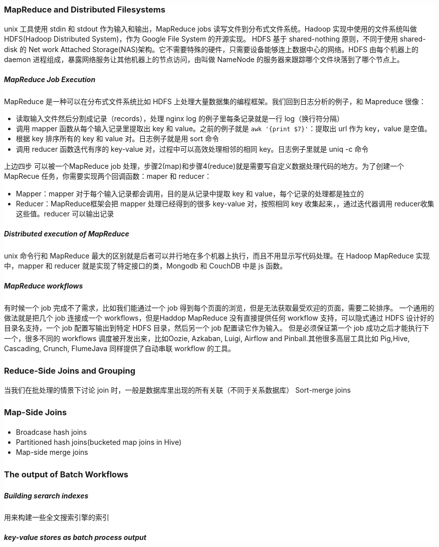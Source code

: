 ### MapReduce and Distributed Filesystems

unix 工具使用 stdin 和 stdout 作为输入和输出，MapReduce jobs 读写文件到分布式文件系统。Hadoop 实现中使用的文件系统叫做
HDFS(Hadoop Distributed System)，作为 Google File System 的开源实现。
HDFS 基于 shared-nothing 原则，不同于使用 shared-disk 的 Net work Attached
Storage(NAS)架构。它不需要特殊的硬件，只需要设备能够连上数据中心的网络。HDFS 由每个机器上的 daemon
进程组成，暴露网络服务让其他机器上的节点访问，由叫做 NameNode 的服务器来跟踪哪个文件块落到了哪个节点上。

##### MapReduce Job Execution

MapReduce 是一种可以在分布式文件系统比如 HDFS 上处理大量数据集的编程框架。我们回到日志分析的例子，和 Mapreduce 很像：

-   读取输入文件然后分割成记录（records），处理 nginx log 的例子里每条记录就是一行 log（换行符分隔）
-   调用 mapper 函数从每个输入记录里提取出 key 和 value。之前的例子就是 `awk '{print $7}'`：提取出  url 作为 key，value 是空值。
-   根据 key 排序所有的 key 和 value 对。日志例子就是用 sort 命令
-   调用 reducer 函数迭代有序的 key-value 对，过程中可以高效处理相邻的相同 key。日志例子里就是 uniq -c 命令

上边四步 可以被一个MapReduce job 处理，步骤2(map)和步骤4(reduce)就是需要写自定义数据处理代码的地方。为了创建一个
MapRecue 任务，你需要实现两个回调函数：maper 和 reducer：

-   Mapper：mapper 对于每个输入记录都会调用，目的是从记录中提取 key 和 value，每个记录的处理都是独立的
-   Reducer：MapReduce框架会把 mapper 处理已经得到的很多 key-value 对，按照相同 key 收集起来，，通过迭代器调用
    reducer收集这些值。reducer 可以输出记录

##### Distributed execution of MapReduce

unix 命令行和 MapReduce 最大的区别就是后者可以并行地在多个机器上执行，而且不用显示写代码处理。在 Hadoop MapReduce
实现中，mapper 和 reducer 就是实现了特定接口的类，Mongodb 和 CouchDB 中是 js 函数。

##### MapReduce workflows

有时候一个 job 完成不了需求，比如我们能通过一个 job 得到每个页面的浏览，但是无法获取最受欢迎的页面，需要二轮排序。
一个通用的做法就是把几个 job 连接成一个 workflows，但是Haddop MapReduce 没有直接提供任何 workflow
支持，可以隐式通过 HDFS 设计好的目录名支持，一个 job 配置写输出到特定 HDFS 目录，然后另一个 job 配置读它作为输入。
但是必须保证第一个 job 成功之后才能执行下一个，很多不同的 workflows 调度被开发出来，比如Oozie, Azkaban, Luigi, Airflow
and Pinball.其他很多高层工具比如 Pig,Hive, Cascading, Crunch, FlumeJava 同样提供了自动串联 workflow 的工具。

### Reduce-Side Joins and Grouping

当我们在批处理的情景下讨论 join 时，一般是数据库里出现的所有关联（不同于关系数据库）
Sort-merge joins

### Map-Side Joins

-   Broadcase hash joins
-   Partitioned hash joins(bucketed map joins in Hive)
-   Map-side merge joins

### The output of Batch Workflows

##### Building serarch indexes

用来构建一些全文搜索引擎的索引

##### key-value stores as batch process output

